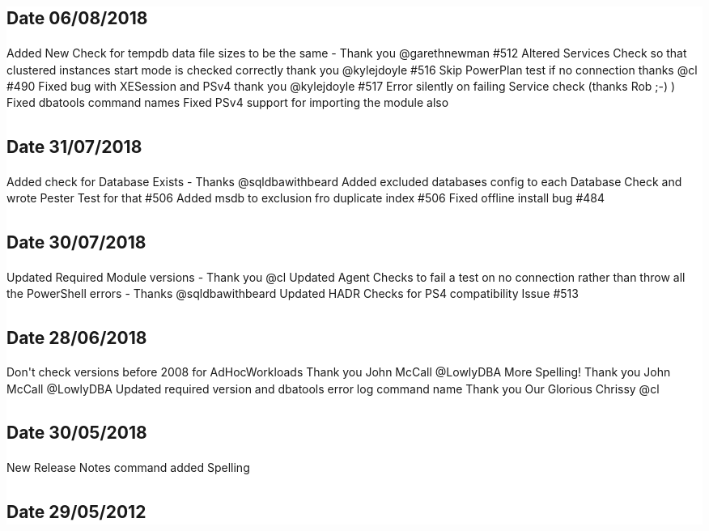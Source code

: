 ## Date 06/08/2018
Added New Check for tempdb data file sizes to be the same - Thank you @garethnewman #512
Altered Services Check so that clustered instances start mode is checked correctly thank you @kylejdoyle #516
Skip PowerPlan test if no connection thanks @cl #490
Fixed bug with XESession and PSv4 thank you @kylejdoyle #517
Error silently on failing Service check (thanks Rob ;-) )
Fixed dbatools command names
Fixed PSv4 support for importing the module also

## Date 31/07/2018

Added check for Database Exists - Thanks @sqldbawithbeard
Added excluded databases config to each Database Check and wrote Pester Test for that #506
Added msdb to exclusion fro duplicate index #506
Fixed offline install bug #484

## Date 30/07/2018

Updated Required Module versions - Thank you @cl
Updated Agent Checks to fail a test on no connection rather than throw all the PowerShell errors - Thanks @sqldbawithbeard
Updated HADR Checks for PS4 compatibility Issue #513

## Date 28/06/2018

Don't check versions before 2008 for AdHocWorkloads Thank you John McCall @LowlyDBA
More Spelling! Thank you John McCall @LowlyDBA
Updated required version and dbatools error log command name Thank you Our Glorious Chrissy @cl

## Date 30/05/2018
New Release Notes command added
Spelling

## Date 29/05/2012

